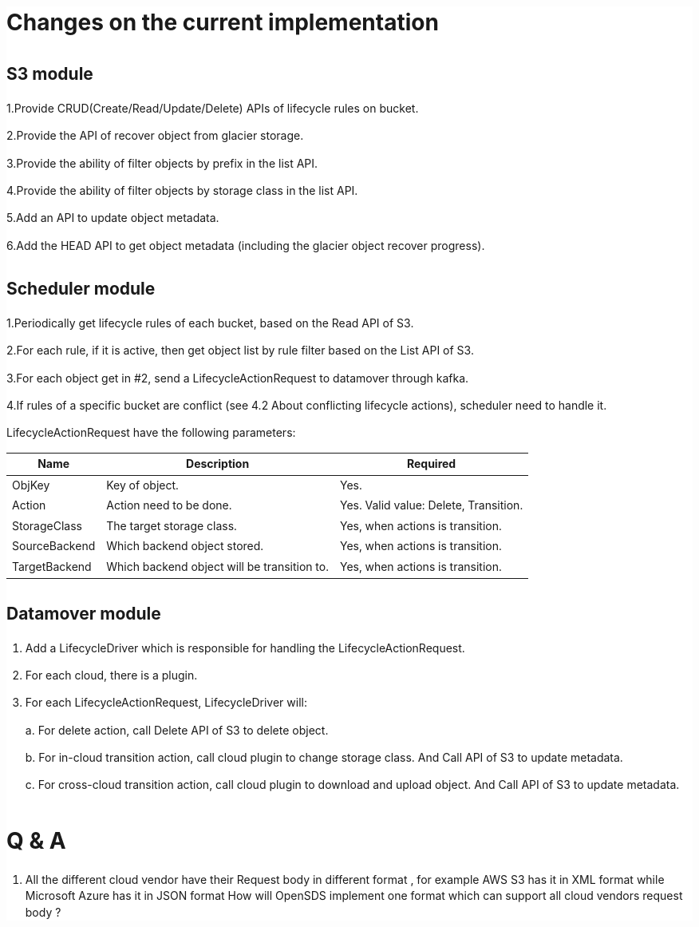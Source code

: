 # Changes on the current implementation

## S3 module
1.Provide CRUD(Create/Read/Update/Delete) APIs of lifecycle rules on bucket.

2.Provide the API of recover object from glacier storage.

3.Provide the ability of filter objects by prefix in the list API. 

4.Provide the ability of filter objects by storage class in the list API.

5.Add an API to update object metadata.

6.Add the HEAD API to get object metadata (including the glacier object recover progress).

## Scheduler module
1.Periodically get lifecycle rules of each bucket, based on the Read API of S3.

2.For each rule, if it is active, then get object list by rule filter based on the List API of S3.

3.For each object get in #2, send a LifecycleActionRequest to datamover through kafka.

4.If rules of a specific bucket are conflict (see 4.2 About conflicting lifecycle actions), scheduler need to handle it.

LifecycleActionRequest have the following parameters:

| Name | Description | Required |
|------------|-------------------------------------------|--------------------------------|
| ObjKey | Key of object. | Yes. |
| Action | Action need to be done. | Yes. Valid value: Delete, Transition. |
| StorageClass | The target storage class. | Yes, when actions is transition. |
| SourceBackend | Which backend object stored. | Yes, when actions is transition. |
| TargetBackend | Which backend object will be transition to. | Yes, when actions is transition. |

## Datamover module
1. Add a LifecycleDriver which is responsible for handling the LifecycleActionRequest.
2. For each cloud, there is a plugin.
3. For each LifecycleActionRequest, LifecycleDriver will:
	
	a. For delete action, call Delete API of S3 to delete object.
	
  	b. For in-cloud transition action, call cloud plugin to change storage class. And Call API of S3 to update metadata. 	
	
  	c. For cross-cloud transition action, call cloud plugin to download and upload object. And Call API of S3 to update metadata.

# Q & A
1. All the different cloud vendor have their Request body in different format , for example AWS S3 has it in XML format while Microsoft Azure has it in JSON format  How will OpenSDS implement one format which can support all cloud vendors request body ?
